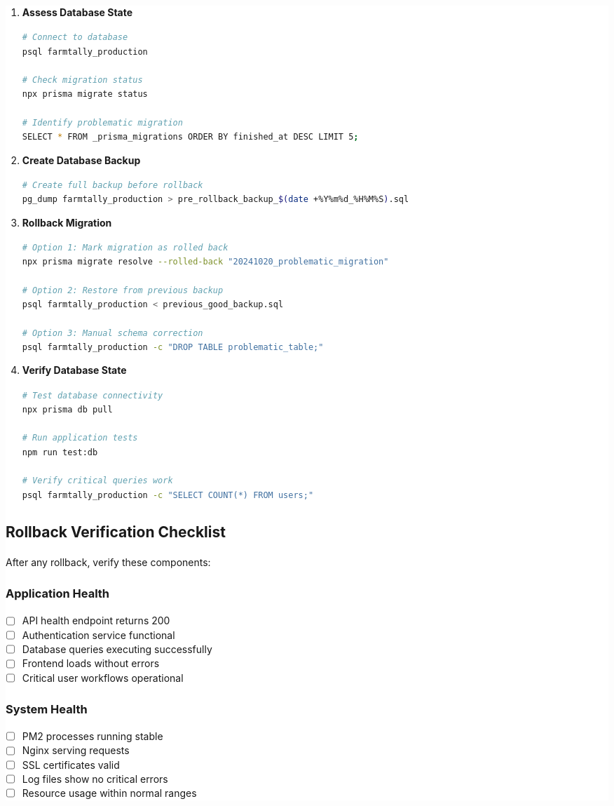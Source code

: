 1. **Assess Database State**
   ```bash
   # Connect to database
   psql farmtally_production
   
   # Check migration status
   npx prisma migrate status
   
   # Identify problematic migration
   SELECT * FROM _prisma_migrations ORDER BY finished_at DESC LIMIT 5;
   ```

2. **Create Database Backup**
   ```bash
   # Create full backup before rollback
   pg_dump farmtally_production > pre_rollback_backup_$(date +%Y%m%d_%H%M%S).sql
   ```

3. **Rollback Migration**
   ```bash
   # Option 1: Mark migration as rolled back
   npx prisma migrate resolve --rolled-back "20241020_problematic_migration"
   
   # Option 2: Restore from previous backup
   psql farmtally_production < previous_good_backup.sql
   
   # Option 3: Manual schema correction
   psql farmtally_production -c "DROP TABLE problematic_table;"
   ```

4. **Verify Database State**
   ```bash
   # Test database connectivity
   npx prisma db pull
   
   # Run application tests
   npm run test:db
   
   # Verify critical queries work
   psql farmtally_production -c "SELECT COUNT(*) FROM users;"
   ```

## Rollback Verification Checklist

After any rollback, verify these components:

### Application Health
- [ ] API health endpoint returns 200
- [ ] Authentication service functional
- [ ] Database queries executing successfully
- [ ] Frontend loads without errors
- [ ] Critical user workflows operational

### System Health
- [ ] PM2 processes running stable
- [ ] Nginx serving requests
- [ ] SSL certificates valid
- [ ] Log files show no critical errors
- [ ] Resource usage within normal ranges
